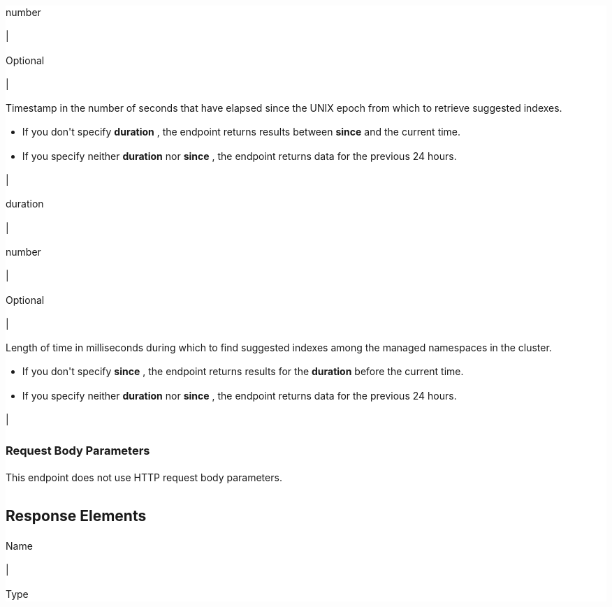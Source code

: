 number

|

Optional

|

Timestamp in the number of seconds that have elapsed since the UNIX epoch from
which to retrieve suggested indexes.

  * If you don't specify **duration** , the endpoint returns results between **since** and the current time.

  * If you specify neither **duration** nor **since** , the endpoint returns data for the previous 24 hours.

|  
  
duration

|

number

|

Optional

|

Length of time in milliseconds during which to find suggested indexes among
the managed namespaces in the cluster.

  * If you don't specify **since** , the endpoint returns results for the **duration** before the current time.

  * If you specify neither **duration** nor **since** , the endpoint returns data for the previous 24 hours.

|  
  
### Request Body Parameters

This endpoint does not use HTTP request body parameters.

## Response Elements

Name

|

Type
